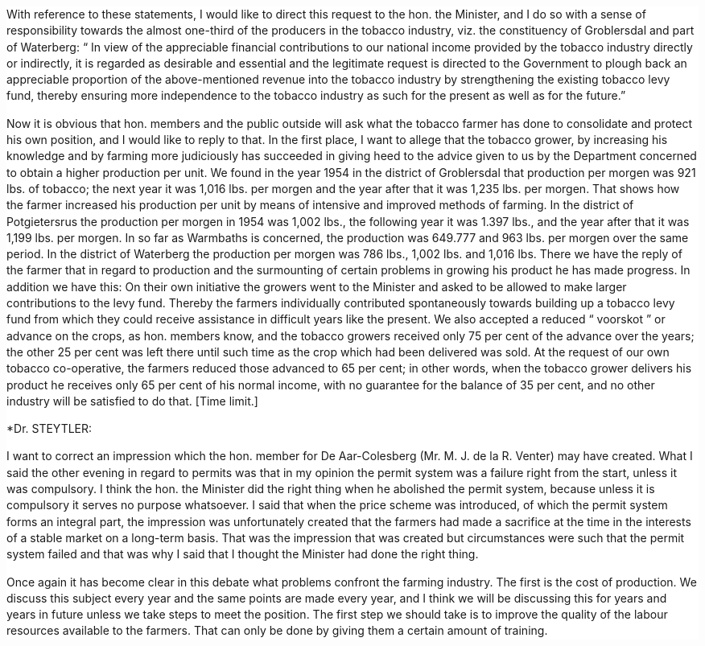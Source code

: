 <p>With reference to these statements, I would like to direct this request to the hon. the Minister, and I do so with a sense of responsibility towards the almost one-third of the producers in the tobacco industry, viz. the constituency of Groblersdal and part of Waterberg: &#x201C; In view of the appreciable financial contributions to our national income provided by the tobacco industry directly or indirectly, it is regarded as desirable and essential and the legitimate request is directed to the Government to plough back an appreciable proportion of the above-mentioned revenue into the tobacco industry by strengthening the existing tobacco levy fund, thereby ensuring more independence to the tobacco industry as such for the present as well as for the future.&#x201D;</p>

<p>Now it is obvious that hon. members and the public outside will ask what the tobacco farmer has done to consolidate and protect his own position, and I would like to reply to that. In the first place, I want to allege that the tobacco grower, by increasing his knowledge and by farming more judiciously has succeeded in giving heed to the advice given to us by the Department concerned to obtain a higher production per unit. We found in the year 1954 in the district of Groblersdal that production per morgen was 921 lbs. of tobacco; the next year it was 1,016 lbs. per morgen and the year after that it was 1,235 lbs. per morgen. That shows how the farmer increased his production per unit by means of intensive and improved methods of farming. In the district of Potgietersrus the production per morgen in 1954 was 1,002 lbs., the following year it was 1.397 lbs., and the year after that it was 1,199 lbs. per morgen. In so far as Warmbaths is concerned, the production was 649.777 and 963 lbs. per morgen over the same period. In the district of Waterberg the production per morgen was 786 lbs., 1,002 lbs. and 1,016 lbs. There we have the reply of the farmer that in regard to production and the surmounting of certain <span class="col_5421-5422" refersTo="page_1307"/>problems in growing his product he has made progress. In addition we have this: On their own initiative the growers went to the Minister and asked to be allowed to make larger contributions to the levy fund. Thereby the farmers individually contributed spontaneously towards building up a tobacco levy fund from which they could receive assistance in difficult years like the present. We also accepted a reduced &#x201C; voorskot &#x201D; or advance on the crops, as hon. members know, and the tobacco growers received only 75 per cent of the advance over the years; the other 25 per cent was left there until such time as the crop which had been delivered was sold. At the request of our own tobacco co-operative, the farmers reduced those advanced to 65 per cent; in other words, when the tobacco grower delivers his product he receives only 65 per cent of his normal income, with no guarantee for the balance of 35 per cent, and no other industry will be satisfied to do that. [Time limit.]</p>

</speech>

<speech by="#steytler">

<from>*Dr. <person refersTo="hansard_za">STEYTLER</person>:</from>

<p>I want to correct an impression which the hon. member for De Aar-Colesberg (Mr. M. J. de la R. Venter) may have created. What I said the other evening in regard to permits was that in my opinion the permit system was a failure right from the start, unless it was compulsory. I think the hon. the Minister did the right thing when he abolished the permit system, because unless it is compulsory it serves no purpose whatsoever. I said that when the price scheme was introduced, of which the permit system forms an integral part, the impression was unfortunately created that the farmers had made a sacrifice at the time in the interests of a stable market on a long-term basis. That was the impression that was created but circumstances were such that the permit system failed and that was why I said that I thought the Minister had done the right thing.</p>

<p>Once again it has become clear in this debate what problems confront the farming industry. The first is the cost of production. We discuss this subject every year and the same points are made every year, and I think we will be discussing this for years and years in future unless we take steps to meet the position. The first step we should take is to improve the quality of the labour resources available to the farmers. That can only be done by giving them a certain amount of training.</p>
